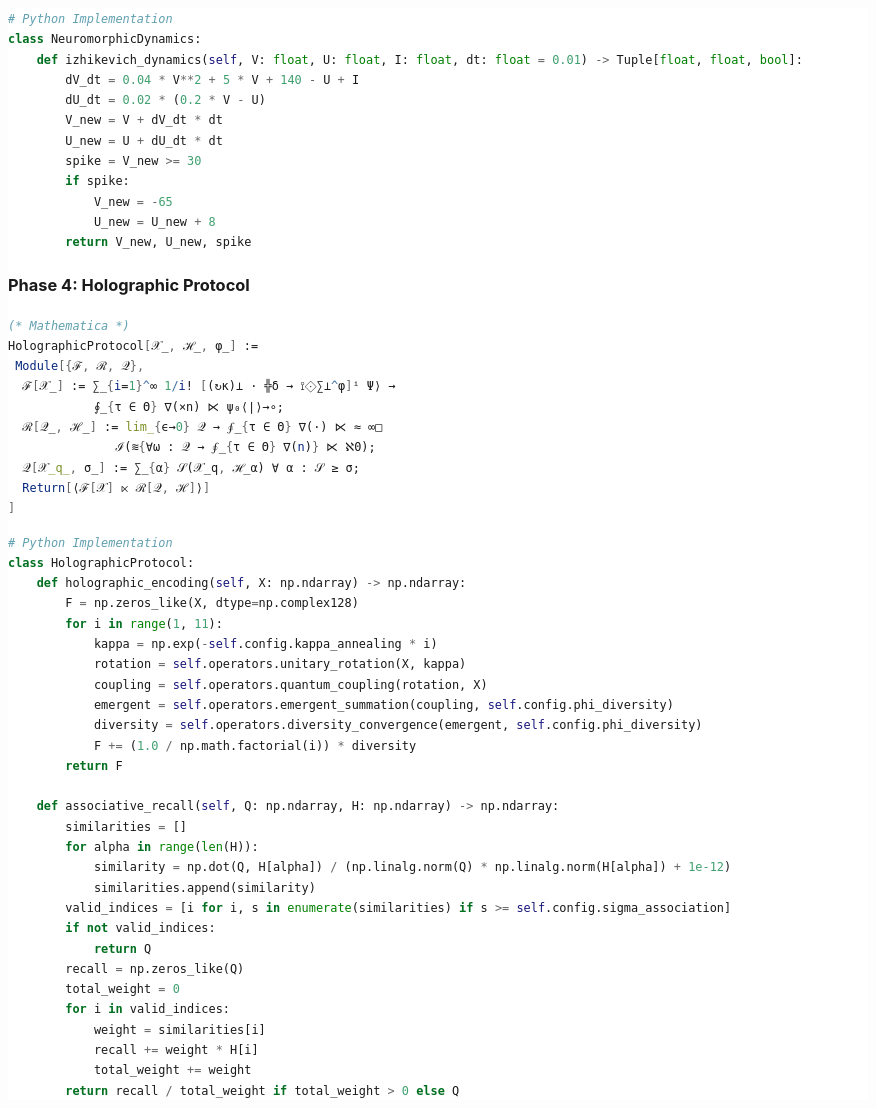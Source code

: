 ```mathematica
```

```python
# Python Implementation
class NeuromorphicDynamics:
    def izhikevich_dynamics(self, V: float, U: float, I: float, dt: float = 0.01) -> Tuple[float, float, bool]:
        dV_dt = 0.04 * V**2 + 5 * V + 140 - U + I
        dU_dt = 0.02 * (0.2 * V - U)
        V_new = V + dV_dt * dt
        U_new = U + dU_dt * dt
        spike = V_new >= 30
        if spike:
            V_new = -65
            U_new = U_new + 8
        return V_new, U_new, spike
```

### **Phase 4: Holographic Protocol**
```mathematica
(* Mathematica *)
HolographicProtocol[𝒳_, ℋ_, φ_] := 
 Module[{ℱ, ℛ, 𝒬},
  ℱ[𝒳_] := ∑_{i=1}^∞ 1/i! [(↻κ)⊥ · ╬δ → ⟟⟐∑⊥^φ]ⁱ Ψ⟩ → 
            ∮_{τ ∈ Θ} ∇(×n) ⋉ ψ₀⟨∣⟩→∘;
  ℛ[𝒬_, ℋ_] := lim_{ϵ→0} 𝒬 → ∮_{τ ∈ Θ} ∇(·) ⋉ ≈ ∞□ 
               ℐ(≋{∀ω : 𝒬 → ∮_{τ ∈ Θ} ∇(n)} ⋉ ℵ0);
  𝒬[𝒳_q_, σ_] := ∑_{α} 𝒮(𝒳_q, ℋ_α) ∀ α : 𝒮 ≥ σ;
  Return[⟨ℱ[𝒳] ⋉ ℛ[𝒬, ℋ]⟩]
]
```

```python
# Python Implementation
class HolographicProtocol:
    def holographic_encoding(self, X: np.ndarray) -> np.ndarray:
        F = np.zeros_like(X, dtype=np.complex128)
        for i in range(1, 11):
            kappa = np.exp(-self.config.kappa_annealing * i)
            rotation = self.operators.unitary_rotation(X, kappa)
            coupling = self.operators.quantum_coupling(rotation, X)
            emergent = self.operators.emergent_summation(coupling, self.config.phi_diversity)
            diversity = self.operators.diversity_convergence(emergent, self.config.phi_diversity)
            F += (1.0 / np.math.factorial(i)) * diversity
        return F
    
    def associative_recall(self, Q: np.ndarray, H: np.ndarray) -> np.ndarray:
        similarities = []
        for alpha in range(len(H)):
            similarity = np.dot(Q, H[alpha]) / (np.linalg.norm(Q) * np.linalg.norm(H[alpha]) + 1e-12)
            similarities.append(similarity)
        valid_indices = [i for i, s in enumerate(similarities) if s >= self.config.sigma_association]
        if not valid_indices:
            return Q
        recall = np.zeros_like(Q)
        total_weight = 0
        for i in valid_indices:
            weight = similarities[i]
            recall += weight * H[i]
            total_weight += weight
        return recall / total_weight if total_weight > 0 else Q
```
